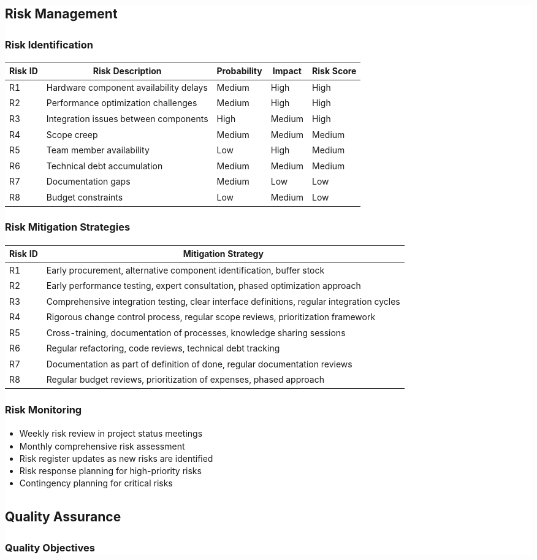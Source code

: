 ## Risk Management

### Risk Identification

| Risk ID | Risk Description | Probability | Impact | Risk Score |
|---------|------------------|------------|--------|------------|
| R1 | Hardware component availability delays | Medium | High | High |
| R2 | Performance optimization challenges | Medium | High | High |
| R3 | Integration issues between components | High | Medium | High |
| R4 | Scope creep | Medium | Medium | Medium |
| R5 | Team member availability | Low | High | Medium |
| R6 | Technical debt accumulation | Medium | Medium | Medium |
| R7 | Documentation gaps | Medium | Low | Low |
| R8 | Budget constraints | Low | Medium | Low |

### Risk Mitigation Strategies

| Risk ID | Mitigation Strategy |
|---------|---------------------|
| R1 | Early procurement, alternative component identification, buffer stock |
| R2 | Early performance testing, expert consultation, phased optimization approach |
| R3 | Comprehensive integration testing, clear interface definitions, regular integration cycles |
| R4 | Rigorous change control process, regular scope reviews, prioritization framework |
| R5 | Cross-training, documentation of processes, knowledge sharing sessions |
| R6 | Regular refactoring, code reviews, technical debt tracking |
| R7 | Documentation as part of definition of done, regular documentation reviews |
| R8 | Regular budget reviews, prioritization of expenses, phased approach |

### Risk Monitoring

- Weekly risk review in project status meetings
- Monthly comprehensive risk assessment
- Risk register updates as new risks are identified
- Risk response planning for high-priority risks
- Contingency planning for critical risks

## Quality Assurance

### Quality Objectives
